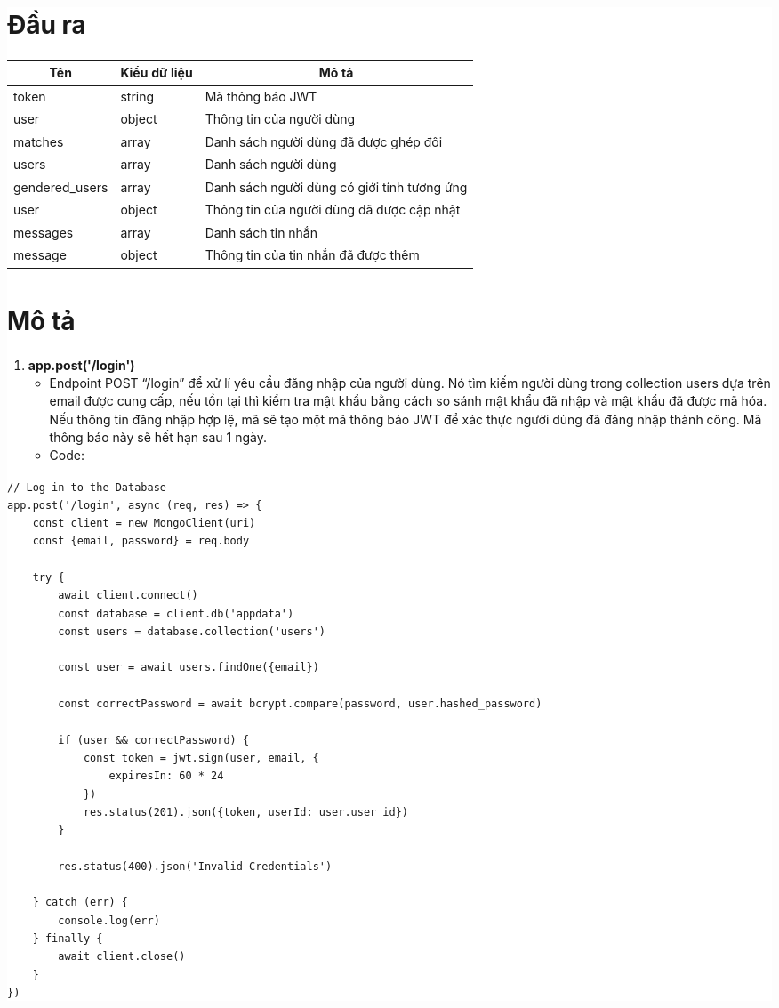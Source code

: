 # Đầu ra

|Tên|Kiểu dữ liệu|Mô tả|
|---|---|---|
|token|string|Mã thông báo JWT|
|user|object|Thông tin của người dùng|
|matches|array|Danh sách người dùng đã được ghép đôi|
|users|array|Danh sách người dùng|
|gendered_users|array|Danh sách người dùng có giới tính tương ứng|
|user|object|Thông tin của người dùng đã được cập nhật|
|messages|array|Danh sách tin nhắn|
|message|object|Thông tin của tin nhắn đã được thêm|

# Mô tả

1. **app.post('/login')**
    - Endpoint POST “/login” để xử lí yêu cầu đăng nhập của người dùng. Nó tìm kiếm người dùng trong collection users dựa trên email được cung cấp, nếu tồn tại thì kiểm tra mật khẩu bằng cách so sánh mật khẩu đã nhập và mật khẩu đã được mã hóa. Nếu thông tin đăng nhập hợp lệ, mã sẽ tạo một mã thông báo JWT để xác thực người dùng đã đăng nhập thành công. Mã thông báo này sẽ hết hạn sau 1 ngày.
    - Code:
```
// Log in to the Database  
app.post('/login', async (req, res) => {  
	const client = new MongoClient(uri)  
	const {email, password} = req.body  
	
	try {  
		await client.connect()  
		const database = client.db('appdata')  
		const users = database.collection('users')  
	
		const user = await users.findOne({email})  
	
		const correctPassword = await bcrypt.compare(password, user.hashed_password)  
	
		if (user && correctPassword) {  
			const token = jwt.sign(user, email, {  
				expiresIn: 60 * 24  
			})  
			res.status(201).json({token, userId: user.user_id})  
		}  
	
		res.status(400).json('Invalid Credentials')  
	
	} catch (err) {  
		console.log(err)  
	} finally {  
		await client.close()  
	}  
})
```
    
